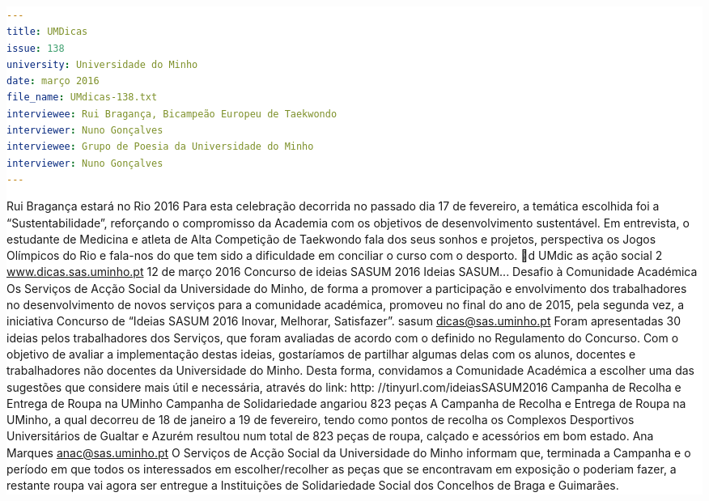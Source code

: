 ```yaml
---
title: UMDicas
issue: 138
university: Universidade do Minho
date: março 2016
file_name: UMdicas-138.txt
interviewee: Rui Bragança, Bicampeão Europeu de Taekwondo
interviewer: Nuno Gonçalves
interviewee: Grupo de Poesia da Universidade do Minho
interviewer: Nuno Gonçalves
---
```


Rui Bragança
estará no Rio 2016
Para esta celebração decorrida no passado dia 17
de fevereiro, a temática escolhida foi a “Sustentabilidade”, reforçando o compromisso da Academia
com os objetivos de desenvolvimento sustentável.
Em entrevista, o estudante de Medicina e atleta de Alta
Competição de Taekwondo fala dos seus sonhos e projetos,
perspectiva os Jogos Olímpicos do Rio e fala-nos do que
tem sido a dificuldade em conciliar o curso com o desporto.
d
UMdic
as
ação social
2
www.dicas.sas.uminho.pt 12 de março 2016
Concurso de ideias SASUM 2016
Ideias SASUM... Desafio à Comunidade Académica
Os Serviços de Acção Social da Universidade do
Minho, de forma a promover a participação e envolvimento dos trabalhadores no desenvolvimento
de novos serviços para a comunidade académica,
promoveu no final do ano de 2015, pela segunda
vez, a iniciativa Concurso de “Ideias SASUM 2016 Inovar, Melhorar, Satisfazer”.
sasum
dicas@sas.uminho.pt
Foram apresentadas 30 ideias pelos trabalhadores
dos Serviços, que foram avaliadas de acordo com
o definido no Regulamento do Concurso. Com o
objetivo de avaliar a implementação destas ideias,
gostaríamos de partilhar algumas delas com os
alunos, docentes e trabalhadores não docentes da
Universidade do Minho.
Desta forma, convidamos a Comunidade Académica a escolher uma das sugestões que considere
mais útil e necessária, através do link: 
http: //tinyurl.com/ideiasSASUM2016
Campanha de Recolha e Entrega de Roupa na UMinho
Campanha de Solidariedade angariou 823
peças
A Campanha de Recolha e Entrega de Roupa na
UMinho, a qual decorreu de 18 de janeiro a 19 de
fevereiro, tendo como pontos de recolha os Complexos Desportivos Universitários de Gualtar e Azurém resultou num total de 823 peças de roupa,
calçado e acessórios em bom estado.
Ana Marques
anac@sas.uminho.pt
O Serviços de Acção Social da Universidade do
Minho informam que, terminada a Campanha e o
período em que todos os interessados em escolher/recolher as peças que se encontravam em exposição o poderiam fazer, a restante roupa vai agora
ser entregue a Instituições de Solidariedade Social
dos Concelhos de Braga e Guimarães.